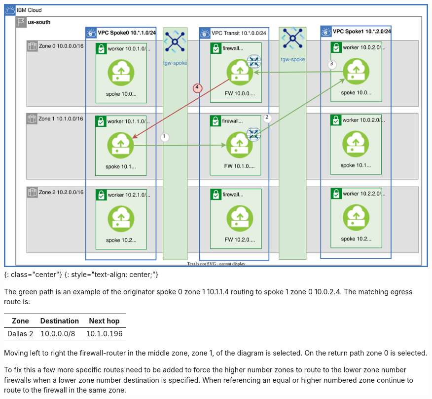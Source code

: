 ![vpc-transit-asymmetric-spoke-fw](images/vpc-transit-hidden/vpc-transit-asymmetric-spoke-fw.svg){: class="center"}
{: style="text-align: center;"}

The green path is an example of the originator spoke 0 zone 1 10.1.1.4 routing to spoke 1 zone 0 10.0.2.4.  The matching egress route is:

Zone|Destination|Next hop
--|--|--
Dallas 2|10.0.0.0/8|10.1.0.196

Moving left to right the firewall-router in the middle zone, zone 1, of the diagram is selected.  On the return path zone 0 is selected.

To fix this a few more specific routes need to be added to force the higher number zones to route to the lower zone number firewalls when a lower zone number destination is specified.  When referencing an equal or higher numbered zone continue to route to the firewall in the same zone.

